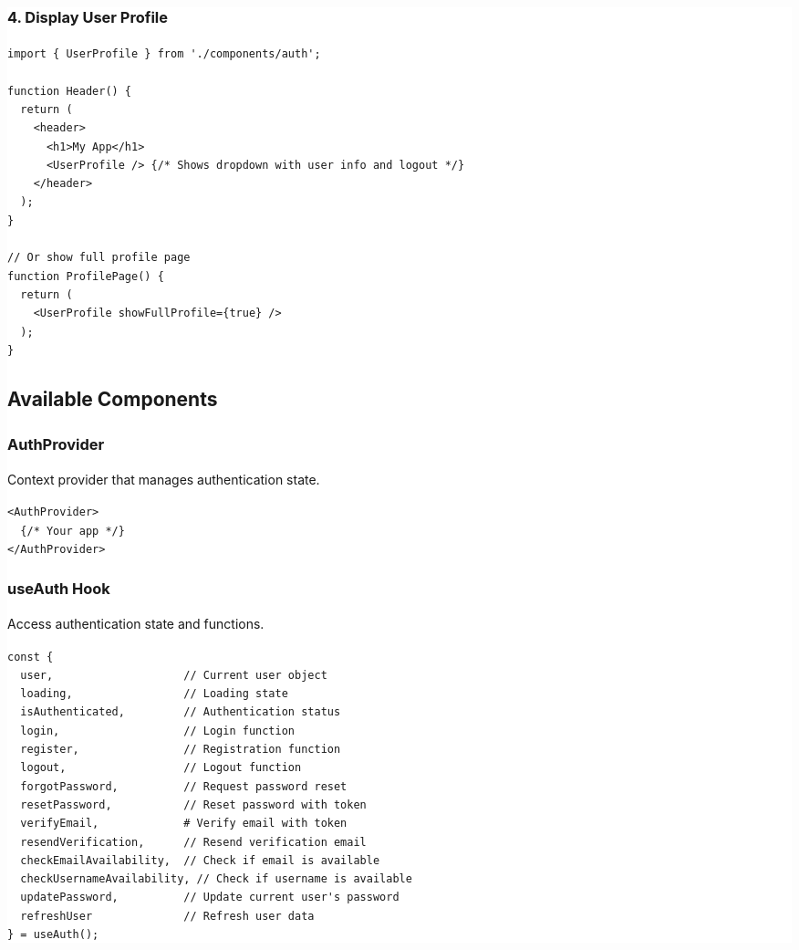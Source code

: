 ### 4. Display User Profile

```tsx
import { UserProfile } from './components/auth';

function Header() {
  return (
    <header>
      <h1>My App</h1>
      <UserProfile /> {/* Shows dropdown with user info and logout */}
    </header>
  );
}

// Or show full profile page
function ProfilePage() {
  return (
    <UserProfile showFullProfile={true} />
  );
}
```

## Available Components

### AuthProvider
Context provider that manages authentication state.

```tsx
<AuthProvider>
  {/* Your app */}
</AuthProvider>
```

### useAuth Hook
Access authentication state and functions.

```tsx
const {
  user,                    // Current user object
  loading,                 // Loading state
  isAuthenticated,         // Authentication status
  login,                   // Login function
  register,                // Registration function
  logout,                  // Logout function
  forgotPassword,          // Request password reset
  resetPassword,           // Reset password with token
  verifyEmail,             # Verify email with token
  resendVerification,      // Resend verification email
  checkEmailAvailability,  // Check if email is available
  checkUsernameAvailability, // Check if username is available
  updatePassword,          // Update current user's password
  refreshUser              // Refresh user data
} = useAuth();
```
